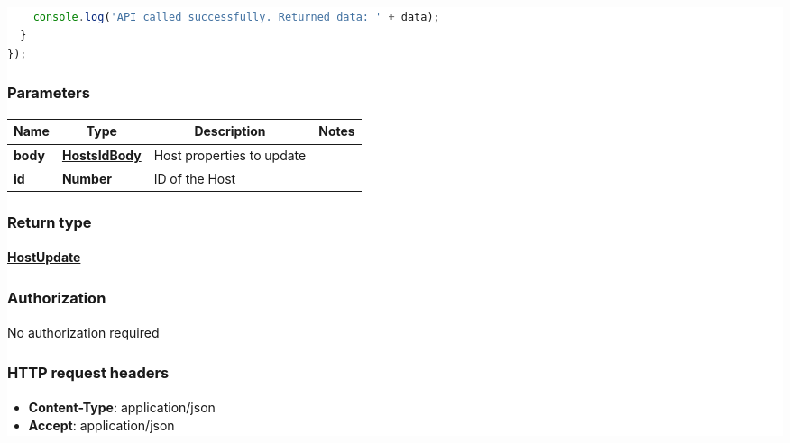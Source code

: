 ```javascript
    console.log('API called successfully. Returned data: ' + data);
  }
});
```

### Parameters

Name | Type | Description  | Notes
------------- | ------------- | ------------- | -------------
 **body** | [**HostsIdBody**](HostsIdBody.md)| Host properties to update | 
 **id** | **Number**| ID of the Host | 

### Return type

[**HostUpdate**](HostUpdate.md)

### Authorization

No authorization required

### HTTP request headers

 - **Content-Type**: application/json
 - **Accept**: application/json

